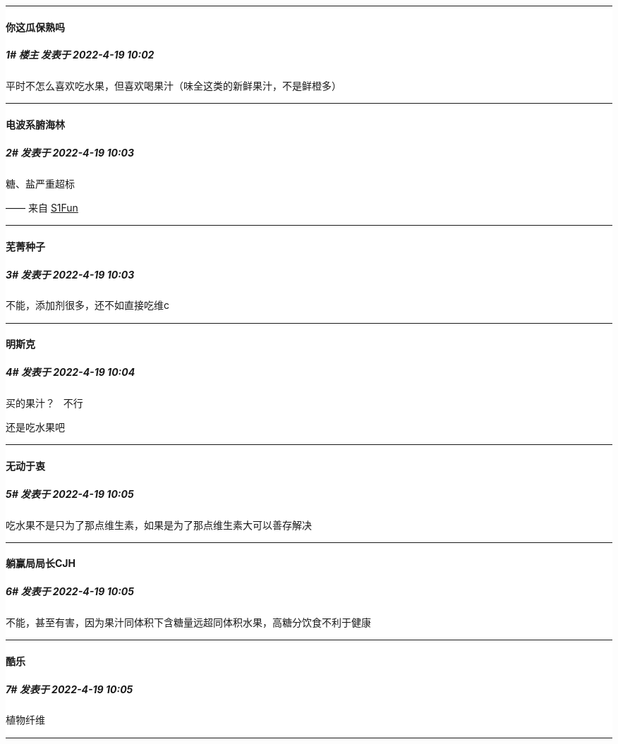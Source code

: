 

*****

####  你这瓜保熟吗  
##### 1#       楼主       发表于 2022-4-19 10:02

平时不怎么喜欢吃水果，但喜欢喝果汁（味全这类的新鲜果汁，不是鲜橙多）

*****

####  电波系腑海林  
##### 2#       发表于 2022-4-19 10:03

糖、盐严重超标

—— 来自 [S1Fun](https://s1fun.koalcat.com)

*****

####  芜菁种子  
##### 3#       发表于 2022-4-19 10:03

不能，添加剂很多，还不如直接吃维c

*****

####  明斯克  
##### 4#       发表于 2022-4-19 10:04

买的果汁？   不行

还是吃水果吧  

*****

####  无动于衷  
##### 5#       发表于 2022-4-19 10:05

吃水果不是只为了那点维生素，如果是为了那点维生素大可以善存解决

*****

####  躺赢局局长CJH  
##### 6#       发表于 2022-4-19 10:05

不能，甚至有害，因为果汁同体积下含糖量远超同体积水果，高糖分饮食不利于健康

*****

####  酷乐  
##### 7#       发表于 2022-4-19 10:05

植物纤维

*****
